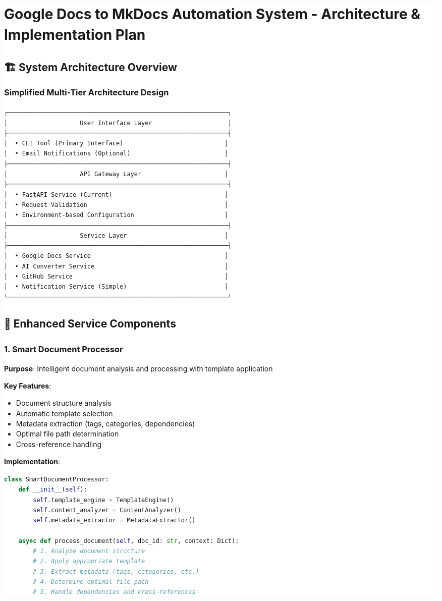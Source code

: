 # Google Docs to MkDocs Automation System - Architecture & Implementation Plan

## 🏗️ System Architecture Overview

### Simplified Multi-Tier Architecture Design

```
┌─────────────────────────────────────────────────────────────┐
│                    User Interface Layer                     │
├─────────────────────────────────────────────────────────────┤
│  • CLI Tool (Primary Interface)                            │
│  • Email Notifications (Optional)                          │
├─────────────────────────────────────────────────────────────┤
│                    API Gateway Layer                       │
├─────────────────────────────────────────────────────────────┤
│  • FastAPI Service (Current)                               │
│  • Request Validation                                      │
│  • Environment-based Configuration                         │
├─────────────────────────────────────────────────────────────┤
│                    Service Layer                           │
├─────────────────────────────────────────────────────────────┤
│  • Google Docs Service                                     │
│  • AI Converter Service                                    │
│  • GitHub Service                                          │
│  • Notification Service (Simple)                           │
└─────────────────────────────────────────────────────────────┘
```

## 🔧 Enhanced Service Components

### 1. Smart Document Processor

**Purpose**: Intelligent document analysis and processing with template application

**Key Features**:
- Document structure analysis
- Automatic template selection
- Metadata extraction (tags, categories, dependencies)
- Optimal file path determination
- Cross-reference handling

**Implementation**:
```python
class SmartDocumentProcessor:
    def __init__(self):
        self.template_engine = TemplateEngine()
        self.content_analyzer = ContentAnalyzer()
        self.metadata_extractor = MetadataExtractor()
    
    async def process_document(self, doc_id: str, context: Dict):
        # 1. Analyze document structure
        # 2. Apply appropriate template
        # 3. Extract metadata (tags, categories, etc.)
        # 4. Determine optimal file path
        # 5. Handle dependencies and cross-references
```
